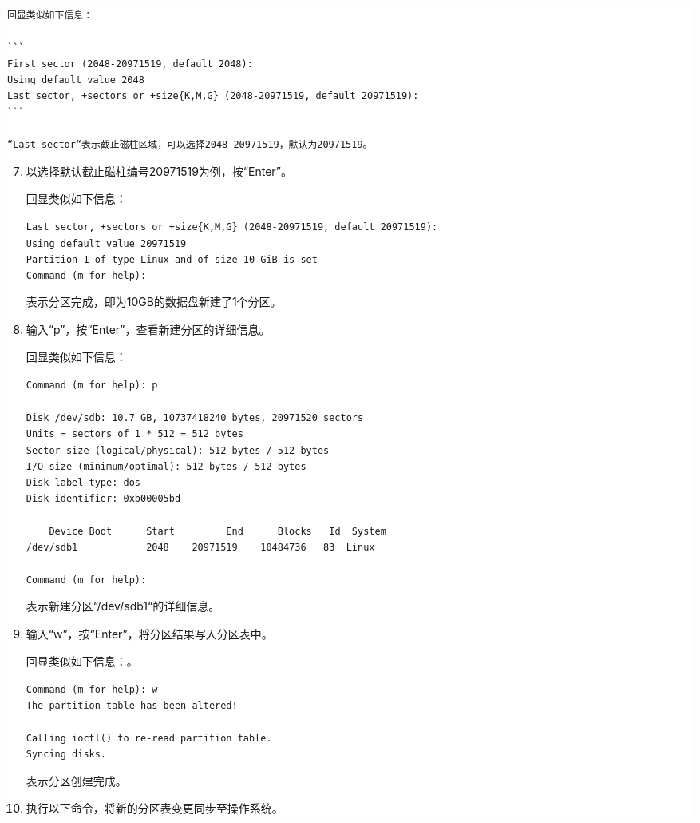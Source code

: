     回显类似如下信息：

    ```
    First sector (2048-20971519, default 2048):
    Using default value 2048
    Last sector, +sectors or +size{K,M,G} (2048-20971519, default 20971519):
    ```

    “Last sector“表示截止磁柱区域，可以选择2048-20971519，默认为20971519。

7.  以选择默认截止磁柱编号20971519为例，按“Enter”。

    回显类似如下信息：

    ```
    Last sector, +sectors or +size{K,M,G} (2048-20971519, default 20971519):
    Using default value 20971519
    Partition 1 of type Linux and of size 10 GiB is set
    Command (m for help):
    ```

    表示分区完成，即为10GB的数据盘新建了1个分区。

8.  输入“p”，按“Enter”，查看新建分区的详细信息。

    回显类似如下信息：

    ```
    Command (m for help): p
    
    Disk /dev/sdb: 10.7 GB, 10737418240 bytes, 20971520 sectors
    Units = sectors of 1 * 512 = 512 bytes
    Sector size (logical/physical): 512 bytes / 512 bytes
    I/O size (minimum/optimal): 512 bytes / 512 bytes
    Disk label type: dos
    Disk identifier: 0xb00005bd
    
        Device Boot      Start         End      Blocks   Id  System
    /dev/sdb1            2048    20971519    10484736   83  Linux
    
    Command (m for help): 
    ```

    表示新建分区“/dev/sdb1“的详细信息。

9.  输入“w”，按“Enter”，将分区结果写入分区表中。

    回显类似如下信息：。

    ```
    Command (m for help): w
    The partition table has been altered!
    
    Calling ioctl() to re-read partition table.
    Syncing disks.
    ```

    表示分区创建完成。

10. 执行以下命令，将新的分区表变更同步至操作系统。
